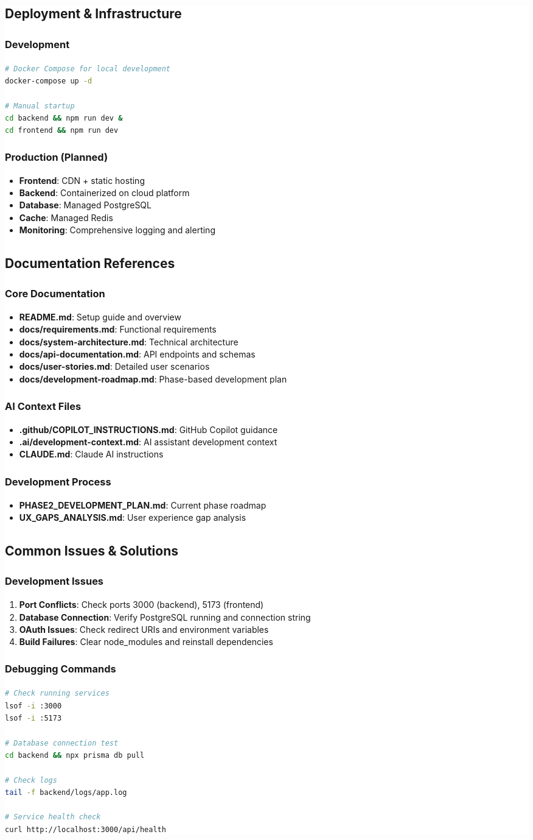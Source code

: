 ## Deployment & Infrastructure

### Development
```bash
# Docker Compose for local development
docker-compose up -d

# Manual startup
cd backend && npm run dev &
cd frontend && npm run dev
```

### Production (Planned)
- **Frontend**: CDN + static hosting
- **Backend**: Containerized on cloud platform
- **Database**: Managed PostgreSQL
- **Cache**: Managed Redis
- **Monitoring**: Comprehensive logging and alerting

## Documentation References

### Core Documentation
- **README.md**: Setup guide and overview
- **docs/requirements.md**: Functional requirements
- **docs/system-architecture.md**: Technical architecture
- **docs/api-documentation.md**: API endpoints and schemas
- **docs/user-stories.md**: Detailed user scenarios
- **docs/development-roadmap.md**: Phase-based development plan

### AI Context Files
- **.github/COPILOT_INSTRUCTIONS.md**: GitHub Copilot guidance
- **.ai/development-context.md**: AI assistant development context
- **CLAUDE.md**: Claude AI instructions

### Development Process
- **PHASE2_DEVELOPMENT_PLAN.md**: Current phase roadmap
- **UX_GAPS_ANALYSIS.md**: User experience gap analysis

## Common Issues & Solutions

### Development Issues
1. **Port Conflicts**: Check ports 3000 (backend), 5173 (frontend)
2. **Database Connection**: Verify PostgreSQL running and connection string
3. **OAuth Issues**: Check redirect URIs and environment variables
4. **Build Failures**: Clear node_modules and reinstall dependencies

### Debugging Commands
```bash
# Check running services
lsof -i :3000
lsof -i :5173

# Database connection test
cd backend && npx prisma db pull

# Check logs
tail -f backend/logs/app.log

# Service health check
curl http://localhost:3000/api/health
```